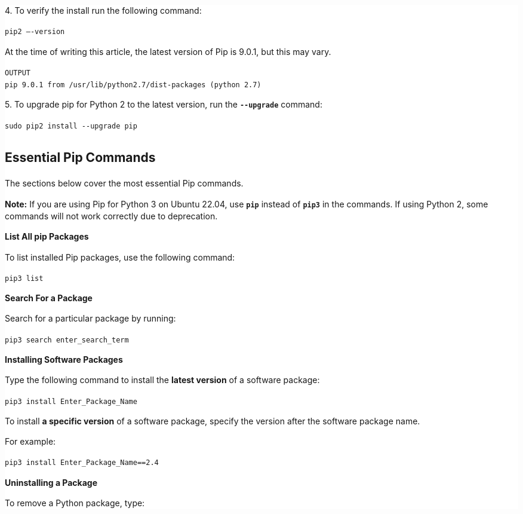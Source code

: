 4\. To verify the install run the following command:

```
pip2 –-version
```

At the time of writing this article, the latest version of Pip is 9.0.1, but this may vary.

```
OUTPUT
pip 9.0.1 from /usr/lib/python2.7/dist-packages (python 2.7)
```

5\. To upgrade pip for Python 2 to the latest version, run the **`--upgrade`** command:

```
sudo pip2 install --upgrade pip
```

## Essential Pip Commands

The sections below cover the most essential Pip commands.

**Note:** If you are using Pip for Python 3 on Ubuntu 22.04, use **`pip`** instead of **`pip3`** in the commands. If using Python 2, some commands will not work correctly due to deprecation.

**List All pip Packages**

To list installed Pip packages, use the following command:

```
pip3 list
```

**Search For a Package**

Search for a particular package by running:

```
pip3 search enter_search_term
```

**Installing Software Packages**

Type the following command to install the **latest version** of a software package:

```
pip3 install Enter_Package_Name
```

To install **a specific version** of a software package, specify the version after the software package name.

For example:

```
pip3 install Enter_Package_Name==2.4
```

**Uninstalling a Package**

To remove a Python package, type:
